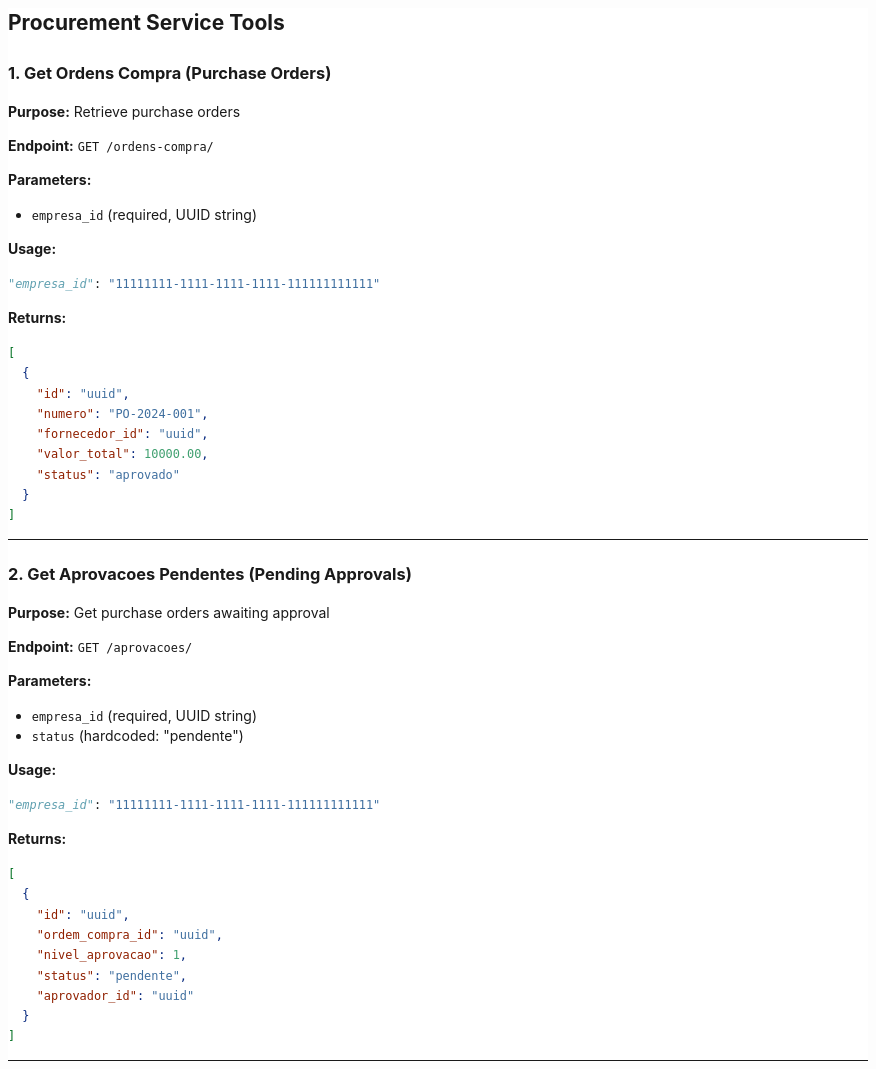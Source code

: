 
## Procurement Service Tools

### 1. Get Ordens Compra (Purchase Orders)

**Purpose:** Retrieve purchase orders

**Endpoint:** `GET /ordens-compra/`

**Parameters:**
- `empresa_id` (required, UUID string)

**Usage:**
```python
"empresa_id": "11111111-1111-1111-1111-111111111111"
```

**Returns:**
```json
[
  {
    "id": "uuid",
    "numero": "PO-2024-001",
    "fornecedor_id": "uuid",
    "valor_total": 10000.00,
    "status": "aprovado"
  }
]
```

---

### 2. Get Aprovacoes Pendentes (Pending Approvals)

**Purpose:** Get purchase orders awaiting approval

**Endpoint:** `GET /aprovacoes/`

**Parameters:**
- `empresa_id` (required, UUID string)
- `status` (hardcoded: "pendente")

**Usage:**
```python
"empresa_id": "11111111-1111-1111-1111-111111111111"
```

**Returns:**
```json
[
  {
    "id": "uuid",
    "ordem_compra_id": "uuid",
    "nivel_aprovacao": 1,
    "status": "pendente",
    "aprovador_id": "uuid"
  }
]
```

---